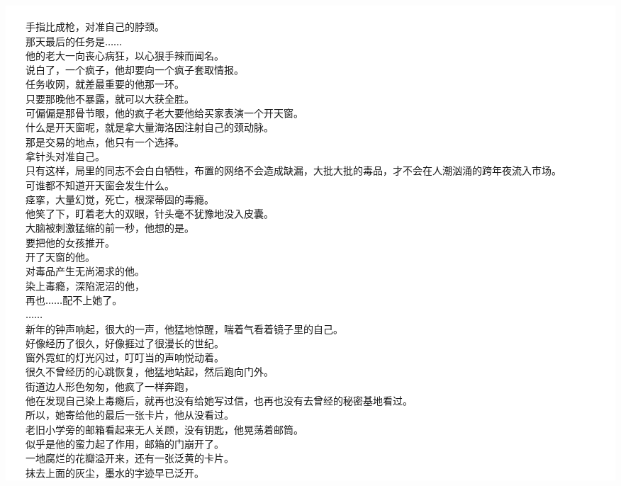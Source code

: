 <br>   
&emsp;&emsp;手指比成枪，对准自己的脖颈。  
<br>   
&emsp;&emsp;那天最后的任务是……  
<br>   
&emsp;&emsp;他的老大一向丧心病狂，以心狠手辣而闻名。  
<br>   
&emsp;&emsp;说白了，一个疯子，他却要向一个疯子套取情报。  
<br>   
&emsp;&emsp;任务收网，就差最重要的他那一环。  
<br>   
&emsp;&emsp;只要那晚他不暴露，就可以大获全胜。  
<br>   
&emsp;&emsp;可偏偏是那骨节眼，他的疯子老大要他给买家表演一个开天窗。  
<br>   
&emsp;&emsp;什么是开天窗呢，就是拿大量海洛因注射自己的颈动脉。  
<br>   
&emsp;&emsp;那是交易的地点，他只有一个选择。  
<br>   
&emsp;&emsp;拿针头对准自己。  
<br>   
&emsp;&emsp;只有这样，局里的同志不会白白牺牲，布置的网络不会造成缺漏，大批大批的毒品，才不会在人潮汹涌的跨年夜流入市场。  
<br>   
&emsp;&emsp;可谁都不知道开天窗会发生什么。  
<br>   
&emsp;&emsp;痉挛，大量幻觉，死亡，根深蒂固的毒瘾。  
<br>   
&emsp;&emsp;他笑了下，盯着老大的双眼，针头毫不犹豫地没入皮囊。  
<br>   
&emsp;&emsp;大脑被刺激猛缩的前一秒，他想的是。  
<br>   
&emsp;&emsp;要把他的女孩推开。  
<br>   
&emsp;&emsp;开了天窗的他。  
<br>   
&emsp;&emsp;对毒品产生无尚渴求的他。  
<br>   
&emsp;&emsp;染上毒瘾，深陷泥沼的他，  
<br>   
&emsp;&emsp;再也……配不上她了。  
<br>   
&emsp;&emsp;……  
<br>   
&emsp;&emsp;新年的钟声响起，很大的一声，他猛地惊醒，喘着气看着镜子里的自己。  
<br>   
&emsp;&emsp;好像经历了很久，好像捱过了很漫长的世纪。  
<br>   
&emsp;&emsp;窗外霓虹的灯光闪过，叮叮当的声响悦动着。  
<br>   
&emsp;&emsp;很久不曾经历的心跳恢复，他猛地站起，然后跑向门外。  
<br>   
&emsp;&emsp;街道边人形色匆匆，他疯了一样奔跑，  
<br>   
&emsp;&emsp;他在发现自己染上毒瘾后，就再也没有给她写过信，也再也没有去曾经的秘密基地看过。  
<br>   
&emsp;&emsp;所以，她寄给他的最后一张卡片，他从没看过。  
<br>   
&emsp;&emsp;老旧小学旁的邮箱看起来无人关顾，没有钥匙，他晃荡着邮筒。  
<br>   
&emsp;&emsp;似乎是他的蛮力起了作用，邮箱的门崩开了。  
<br>   
&emsp;&emsp;一地腐烂的花瓣溢开来，还有一张泛黄的卡片。  
<br>   
&emsp;&emsp;抹去上面的灰尘，墨水的字迹早已泛开。  